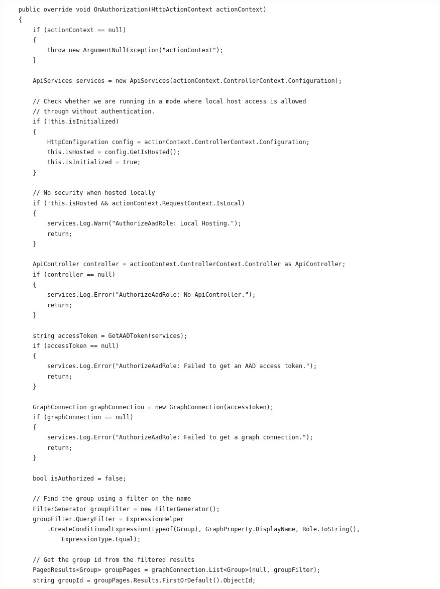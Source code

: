         public override void OnAuthorization(HttpActionContext actionContext)
        {
            if (actionContext == null)
            {
                throw new ArgumentNullException("actionContext");
            }

            ApiServices services = new ApiServices(actionContext.ControllerContext.Configuration);

            // Check whether we are running in a mode where local host access is allowed 
			// through without authentication.
            if (!this.isInitialized)
            {
                HttpConfiguration config = actionContext.ControllerContext.Configuration;
                this.isHosted = config.GetIsHosted();
                this.isInitialized = true;
            }

            // No security when hosted locally
            if (!this.isHosted && actionContext.RequestContext.IsLocal)
            {
                services.Log.Warn("AuthorizeAadRole: Local Hosting.");
                return;
            }

            ApiController controller = actionContext.ControllerContext.Controller as ApiController;
            if (controller == null)
            {
                services.Log.Error("AuthorizeAadRole: No ApiController.");
                return;
            }

            string accessToken = GetAADToken(services);
            if (accessToken == null)
            {
                services.Log.Error("AuthorizeAadRole: Failed to get an AAD access token.");
                return;
            }

            GraphConnection graphConnection = new GraphConnection(accessToken);
            if (graphConnection == null)
            {
                services.Log.Error("AuthorizeAadRole: Failed to get a graph connection.");
                return;
            }

            bool isAuthorized = false;

            // Find the group using a filter on the name
            FilterGenerator groupFilter = new FilterGenerator();
            groupFilter.QueryFilter = ExpressionHelper
                .CreateConditionalExpression(typeof(Group), GraphProperty.DisplayName, Role.ToString(), 
                    ExpressionType.Equal);

            // Get the group id from the filtered results
            PagedResults<Group> groupPages = graphConnection.List<Group>(null, groupFilter);
            string groupId = groupPages.Results.FirstOrDefault().ObjectId;
